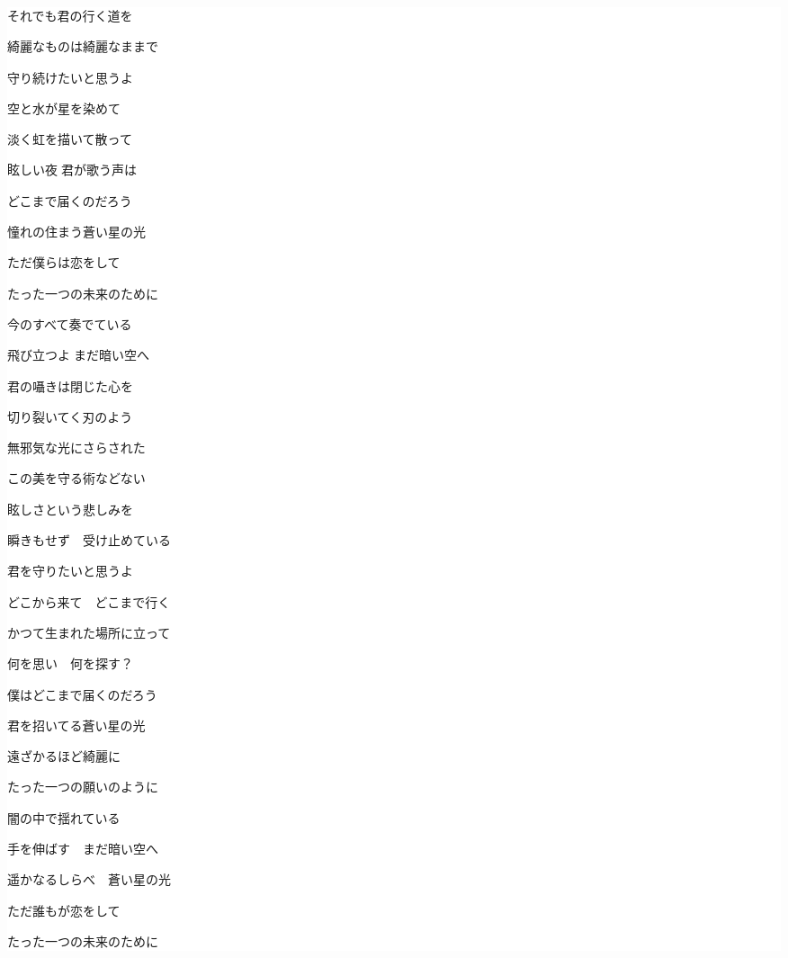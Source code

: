 それでも君の行く道を

綺麗なものは綺麗なままで

守り続けたいと思うよ


空と水が星を染めて

淡く虹を描いて散って

眩しい夜 君が歌う声は

どこまで届くのだろう


憧れの住まう蒼い星の光

ただ僕らは恋をして

たった一つの未来のために

今のすべて奏でている

飛び立つよ まだ暗い空へ　


君の囁きは閉じた心を

切り裂いてく刃のよう

無邪気な光にさらされた

この美を守る術などない


眩しさという悲しみを

瞬きもせず　受け止めている

君を守りたいと思うよ


どこから来て　どこまで行く

かつて生まれた場所に立って

何を思い　何を探す？

僕はどこまで届くのだろう


君を招いてる蒼い星の光

遠ざかるほど綺麗に

たった一つの願いのように

闇の中で揺れている

手を伸ばす　まだ暗い空へ


遥かなるしらべ　蒼い星の光

ただ誰もが恋をして

たった一つの未来のために
